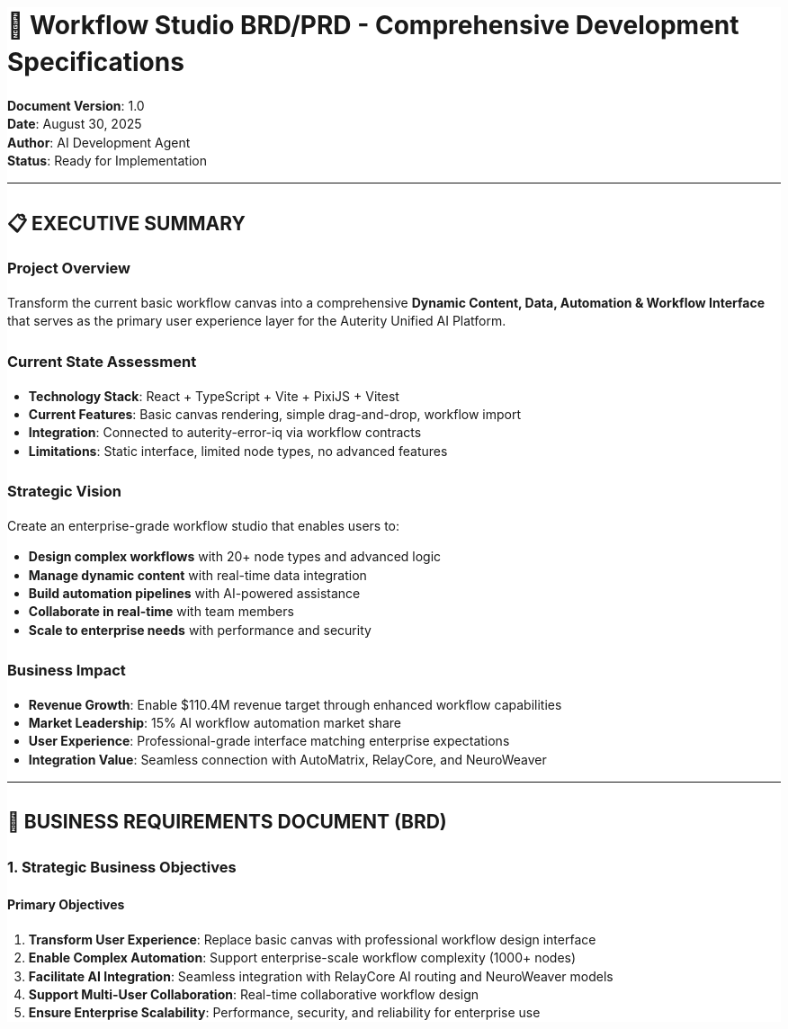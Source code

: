 # 🚀 Workflow Studio BRD/PRD - Comprehensive Development Specifications

**Document Version**: 1.0  
**Date**: August 30, 2025  
**Author**: AI Development Agent  
**Status**: Ready for Implementation  

---

## 📋 EXECUTIVE SUMMARY

### **Project Overview**

Transform the current basic workflow canvas into a comprehensive **Dynamic Content, Data, Automation & Workflow Interface** that serves as the primary user experience layer for the Auterity Unified AI Platform.

### **Current State Assessment**

- **Technology Stack**: React + TypeScript + Vite + PixiJS + Vitest
- **Current Features**: Basic canvas rendering, simple drag-and-drop, workflow import
- **Integration**: Connected to auterity-error-iq via workflow contracts
- **Limitations**: Static interface, limited node types, no advanced features

### **Strategic Vision**

Create an enterprise-grade workflow studio that enables users to:

- **Design complex workflows** with 20+ node types and advanced logic
- **Manage dynamic content** with real-time data integration
- **Build automation pipelines** with AI-powered assistance
- **Collaborate in real-time** with team members
- **Scale to enterprise needs** with performance and security

### **Business Impact**

- **Revenue Growth**: Enable $110.4M revenue target through enhanced workflow capabilities
- **Market Leadership**: 15% AI workflow automation market share
- **User Experience**: Professional-grade interface matching enterprise expectations
- **Integration Value**: Seamless connection with AutoMatrix, RelayCore, and NeuroWeaver

---

## 🎯 BUSINESS REQUIREMENTS DOCUMENT (BRD)

### **1. Strategic Business Objectives**

#### **Primary Objectives**

1. **Transform User Experience**: Replace basic canvas with professional workflow design interface
2. **Enable Complex Automation**: Support enterprise-scale workflow complexity (1000+ nodes)
3. **Facilitate AI Integration**: Seamless integration with RelayCore AI routing and NeuroWeaver models
4. **Support Multi-User Collaboration**: Real-time collaborative workflow design
5. **Ensure Enterprise Scalability**: Performance, security, and reliability for enterprise use
